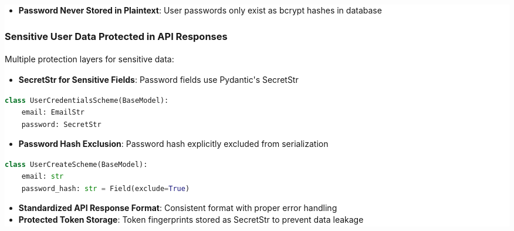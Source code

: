 - **Password Never Stored in Plaintext**: User passwords only exist as bcrypt hashes in database

### Sensitive User Data Protected in API Responses

Multiple protection layers for sensitive data:

- **SecretStr for Sensitive Fields**: Password fields use Pydantic's SecretStr
```python
class UserCredentialsScheme(BaseModel):
    email: EmailStr
    password: SecretStr
```

- **Password Hash Exclusion**: Password hash explicitly excluded from serialization
```python
class UserCreateScheme(BaseModel):
    email: str
    password_hash: str = Field(exclude=True)
```

- **Standardized API Response Format**: Consistent format with proper error handling
- **Protected Token Storage**: Token fingerprints stored as SecretStr to prevent data leakage
